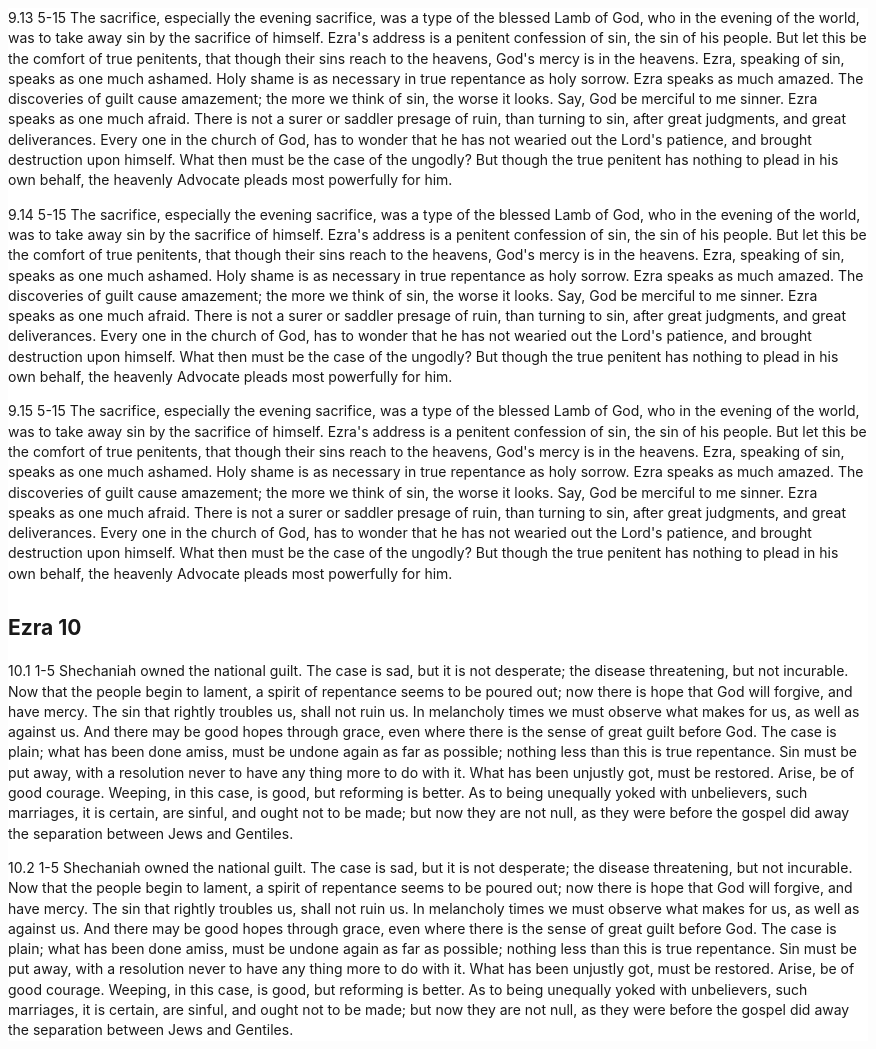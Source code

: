9.13 5-15 The sacrifice, especially the evening sacrifice, was a type of the blessed Lamb of God, who in the evening of the world, was to take away sin by the sacrifice of himself. Ezra's address is a penitent confession of sin, the sin of his people. But let this be the comfort of true penitents, that though their sins reach to the heavens, God's mercy is in the heavens. Ezra, speaking of sin, speaks as one much ashamed. Holy shame is as necessary in true repentance as holy sorrow. Ezra speaks as much amazed. The discoveries of guilt cause amazement; the more we think of sin, the worse it looks. Say, God be merciful to me sinner. Ezra speaks as one much afraid. There is not a surer or saddler presage of ruin, than turning to sin, after great judgments, and great deliverances. Every one in the church of God, has to wonder that he has not wearied out the Lord's patience, and brought destruction upon himself. What then must be the case of the ungodly? But though the true penitent has nothing to plead in his own behalf, the heavenly Advocate pleads most powerfully for him.

9.14 5-15 The sacrifice, especially the evening sacrifice, was a type of the blessed Lamb of God, who in the evening of the world, was to take away sin by the sacrifice of himself. Ezra's address is a penitent confession of sin, the sin of his people. But let this be the comfort of true penitents, that though their sins reach to the heavens, God's mercy is in the heavens. Ezra, speaking of sin, speaks as one much ashamed. Holy shame is as necessary in true repentance as holy sorrow. Ezra speaks as much amazed. The discoveries of guilt cause amazement; the more we think of sin, the worse it looks. Say, God be merciful to me sinner. Ezra speaks as one much afraid. There is not a surer or saddler presage of ruin, than turning to sin, after great judgments, and great deliverances. Every one in the church of God, has to wonder that he has not wearied out the Lord's patience, and brought destruction upon himself. What then must be the case of the ungodly? But though the true penitent has nothing to plead in his own behalf, the heavenly Advocate pleads most powerfully for him.

9.15 5-15 The sacrifice, especially the evening sacrifice, was a type of the blessed Lamb of God, who in the evening of the world, was to take away sin by the sacrifice of himself. Ezra's address is a penitent confession of sin, the sin of his people. But let this be the comfort of true penitents, that though their sins reach to the heavens, God's mercy is in the heavens. Ezra, speaking of sin, speaks as one much ashamed. Holy shame is as necessary in true repentance as holy sorrow. Ezra speaks as much amazed. The discoveries of guilt cause amazement; the more we think of sin, the worse it looks. Say, God be merciful to me sinner. Ezra speaks as one much afraid. There is not a surer or saddler presage of ruin, than turning to sin, after great judgments, and great deliverances. Every one in the church of God, has to wonder that he has not wearied out the Lord's patience, and brought destruction upon himself. What then must be the case of the ungodly? But though the true penitent has nothing to plead in his own behalf, the heavenly Advocate pleads most powerfully for him.

## Ezra 10

10.1 1-5 Shechaniah owned the national guilt. The case is sad, but it is not desperate; the disease threatening, but not incurable. Now that the people begin to lament, a spirit of repentance seems to be poured out; now there is hope that God will forgive, and have mercy. The sin that rightly troubles us, shall not ruin us. In melancholy times we must observe what makes for us, as well as against us. And there may be good hopes through grace, even where there is the sense of great guilt before God. The case is plain; what has been done amiss, must be undone again as far as possible; nothing less than this is true repentance. Sin must be put away, with a resolution never to have any thing more to do with it. What has been unjustly got, must be restored. Arise, be of good courage. Weeping, in this case, is good, but reforming is better. As to being unequally yoked with unbelievers, such marriages, it is certain, are sinful, and ought not to be made; but now they are not null, as they were before the gospel did away the separation between Jews and Gentiles.

10.2 1-5 Shechaniah owned the national guilt. The case is sad, but it is not desperate; the disease threatening, but not incurable. Now that the people begin to lament, a spirit of repentance seems to be poured out; now there is hope that God will forgive, and have mercy. The sin that rightly troubles us, shall not ruin us. In melancholy times we must observe what makes for us, as well as against us. And there may be good hopes through grace, even where there is the sense of great guilt before God. The case is plain; what has been done amiss, must be undone again as far as possible; nothing less than this is true repentance. Sin must be put away, with a resolution never to have any thing more to do with it. What has been unjustly got, must be restored. Arise, be of good courage. Weeping, in this case, is good, but reforming is better. As to being unequally yoked with unbelievers, such marriages, it is certain, are sinful, and ought not to be made; but now they are not null, as they were before the gospel did away the separation between Jews and Gentiles.

